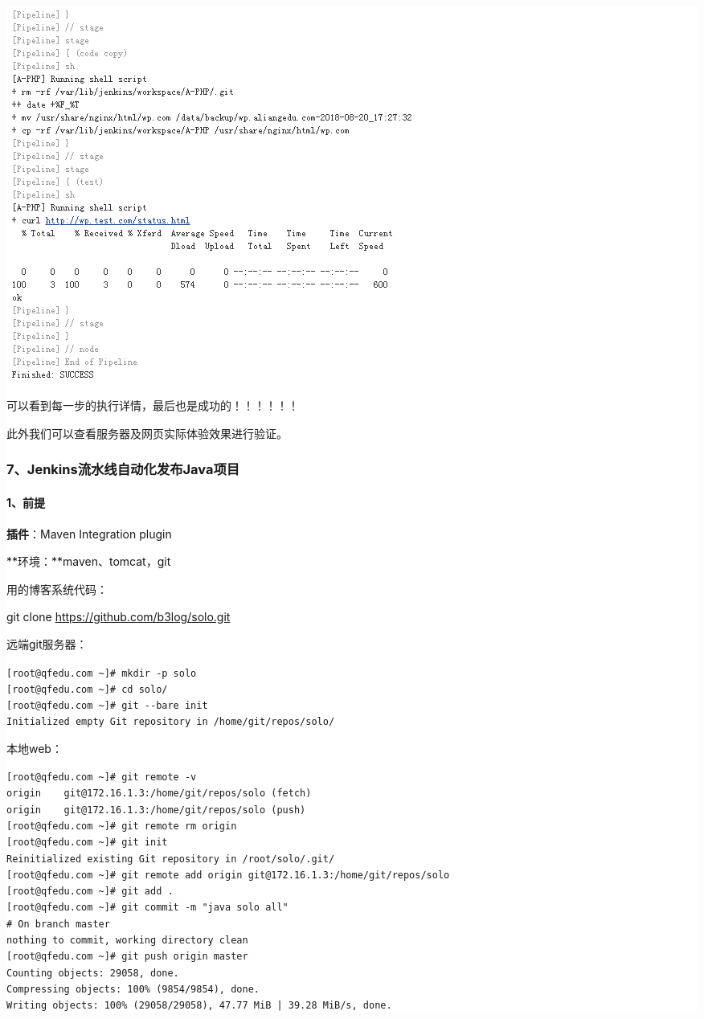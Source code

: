 ![img](./assets/1235834-20180905184123455-512468351-1581427002305.png)

可以看到每一步的执行详情，最后也是成功的！！！！！！

此外我们可以查看服务器及网页实际体验效果进行验证。

### 7、Jenkins流水线自动化发布Java项目

#### 1、前提

**插件**：Maven Integration plugin

**环境：**maven、tomcat，git

用的博客系统代码：

git clone https://github.com/b3log/solo.git

远端git服务器：

```shell
[root@qfedu.com ~]# mkdir -p solo
[root@qfedu.com ~]# cd solo/
[root@qfedu.com ~]# git --bare init
Initialized empty Git repository in /home/git/repos/solo/
```

本地web：

```shell
[root@qfedu.com ~]# git remote -v
origin    git@172.16.1.3:/home/git/repos/solo (fetch)
origin    git@172.16.1.3:/home/git/repos/solo (push)
[root@qfedu.com ~]# git remote rm origin
[root@qfedu.com ~]# git init
Reinitialized existing Git repository in /root/solo/.git/
[root@qfedu.com ~]# git remote add origin git@172.16.1.3:/home/git/repos/solo
[root@qfedu.com ~]# git add .
[root@qfedu.com ~]# git commit -m "java solo all"
# On branch master
nothing to commit, working directory clean
[root@qfedu.com ~]# git push origin master
Counting objects: 29058, done.
Compressing objects: 100% (9854/9854), done.
Writing objects: 100% (29058/29058), 47.77 MiB | 39.28 MiB/s, done.
```